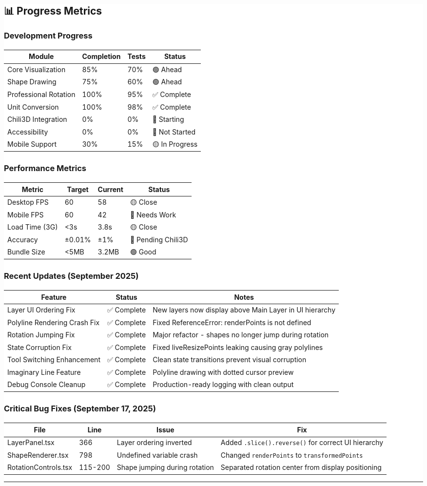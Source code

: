 ## 📊 Progress Metrics

### Development Progress
| Module | Completion | Tests | Status |
|--------|------------|-------|--------|
| Core Visualization | 85% | 70% | 🟢 Ahead |
| Shape Drawing | 75% | 60% | 🟢 Ahead |
| Professional Rotation | 100% | 95% | ✅ Complete |
| Unit Conversion | 100% | 98% | ✅ Complete |
| Chili3D Integration | 0% | 0% | 🔴 Starting |
| Accessibility | 0% | 0% | 🔴 Not Started |
| Mobile Support | 30% | 15% | 🟡 In Progress |

### Performance Metrics
| Metric | Target | Current | Status |
|--------|--------|---------|--------|
| Desktop FPS | 60 | 58 | 🟡 Close |
| Mobile FPS | 60 | 42 | 🔴 Needs Work |
| Load Time (3G) | <3s | 3.8s | 🟡 Close |
| Accuracy | ±0.01% | ±1% | 🔴 Pending Chili3D |
| Bundle Size | <5MB | 3.2MB | 🟢 Good |

### Recent Updates (September 2025)
| Feature | Status | Notes |
|---------|--------|-------|
| Layer UI Ordering Fix | ✅ Complete | New layers now display above Main Layer in UI hierarchy |
| Polyline Rendering Crash Fix | ✅ Complete | Fixed ReferenceError: renderPoints is not defined |
| Rotation Jumping Fix | ✅ Complete | Major refactor - shapes no longer jump during rotation |
| State Corruption Fix | ✅ Complete | Fixed liveResizePoints leaking causing gray polylines |
| Tool Switching Enhancement | ✅ Complete | Clean state transitions prevent visual corruption |
| Imaginary Line Feature | ✅ Complete | Polyline drawing with dotted cursor preview |
| Debug Console Cleanup | ✅ Complete | Production-ready logging with clean output |

### Critical Bug Fixes (September 17, 2025)
| File | Line | Issue | Fix |
|------|------|-------|-----|
| LayerPanel.tsx | 366 | Layer ordering inverted | Added `.slice().reverse()` for correct UI hierarchy |
| ShapeRenderer.tsx | 798 | Undefined variable crash | Changed `renderPoints` to `transformedPoints` |
| RotationControls.tsx | 115-200 | Shape jumping during rotation | Separated rotation center from display positioning |

---